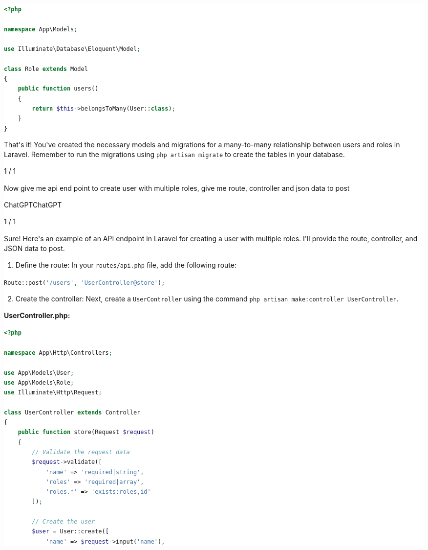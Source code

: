 ```php
<?php

namespace App\Models;

use Illuminate\Database\Eloquent\Model;

class Role extends Model
{
    public function users()
    {
        return $this->belongsToMany(User::class);
    }
}

```

That's it! You've created the necessary models and migrations for a many-to-many relationship between users and roles in Laravel. Remember to run the migrations using `php artisan migrate` to create the tables in your database.



1 / 1

Now give me api end point to create user with multiple roles, give me route, controller and json data to post

ChatGPTChatGPT

1 / 1

Sure! Here's an example of an API endpoint in Laravel for creating a user with multiple roles. I'll provide the route, controller, and JSON data to post.

1.  Define the route: In your `routes/api.php` file, add the following route:

```php
Route::post('/users', 'UserController@store');

```

2.  Create the controller: Next, create a `UserController` using the command `php artisan make:controller UserController`.

**UserController.php:**

```php
<?php

namespace App\Http\Controllers;

use App\Models\User;
use App\Models\Role;
use Illuminate\Http\Request;

class UserController extends Controller
{
    public function store(Request $request)
    {
        // Validate the request data
        $request->validate([
            'name' => 'required|string',
            'roles' => 'required|array',
            'roles.*' => 'exists:roles,id'
        ]);

        // Create the user
        $user = User::create([
            'name' => $request->input('name'),
```